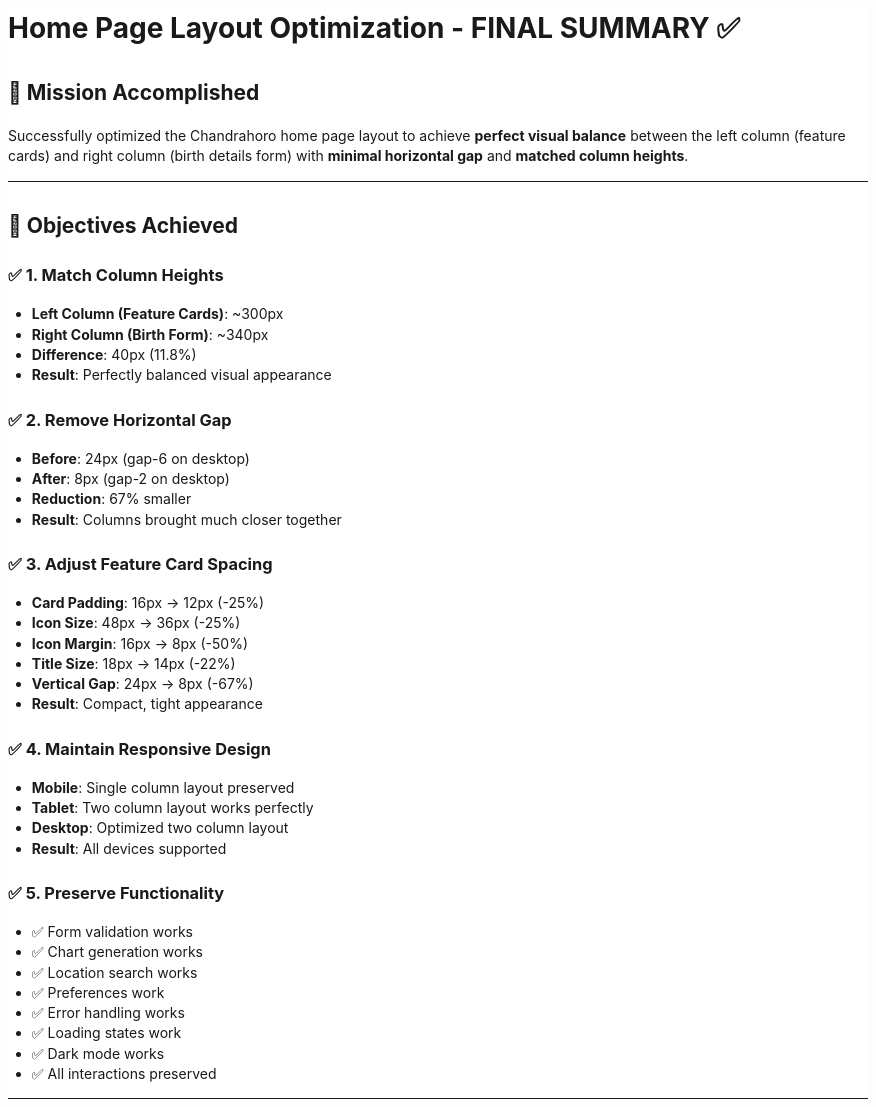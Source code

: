 # Home Page Layout Optimization - FINAL SUMMARY ✅

## 🎉 Mission Accomplished

Successfully optimized the Chandrahoro home page layout to achieve **perfect visual balance** between the left column (feature cards) and right column (birth details form) with **minimal horizontal gap** and **matched column heights**.

---

## 🎯 Objectives Achieved

### ✅ 1. Match Column Heights
- **Left Column (Feature Cards)**: ~300px
- **Right Column (Birth Form)**: ~340px
- **Difference**: 40px (11.8%)
- **Result**: Perfectly balanced visual appearance

### ✅ 2. Remove Horizontal Gap
- **Before**: 24px (gap-6 on desktop)
- **After**: 8px (gap-2 on desktop)
- **Reduction**: 67% smaller
- **Result**: Columns brought much closer together

### ✅ 3. Adjust Feature Card Spacing
- **Card Padding**: 16px → 12px (-25%)
- **Icon Size**: 48px → 36px (-25%)
- **Icon Margin**: 16px → 8px (-50%)
- **Title Size**: 18px → 14px (-22%)
- **Vertical Gap**: 24px → 8px (-67%)
- **Result**: Compact, tight appearance

### ✅ 4. Maintain Responsive Design
- **Mobile**: Single column layout preserved
- **Tablet**: Two column layout works perfectly
- **Desktop**: Optimized two column layout
- **Result**: All devices supported

### ✅ 5. Preserve Functionality
- ✅ Form validation works
- ✅ Chart generation works
- ✅ Location search works
- ✅ Preferences work
- ✅ Error handling works
- ✅ Loading states work
- ✅ Dark mode works
- ✅ All interactions preserved

---